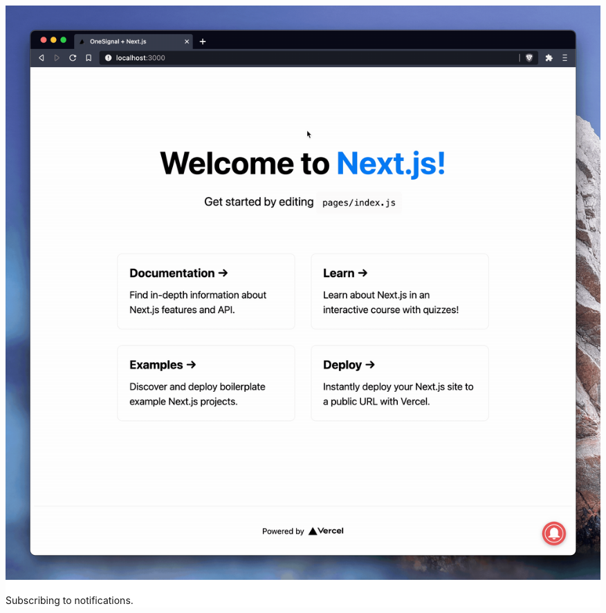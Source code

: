 ![Integrating%20OneSignal%20into%20a%20Next%20JS%20App%2045906aacd7944a6aa7c1fa0d821e3456/2021-05-19_15.01.12.gif](Integrating%20OneSignal%20into%20a%20Next%20JS%20App%2045906aacd7944a6aa7c1fa0d821e3456/2021-05-19_15.01.12.gif)

Subscribing to notifications.
